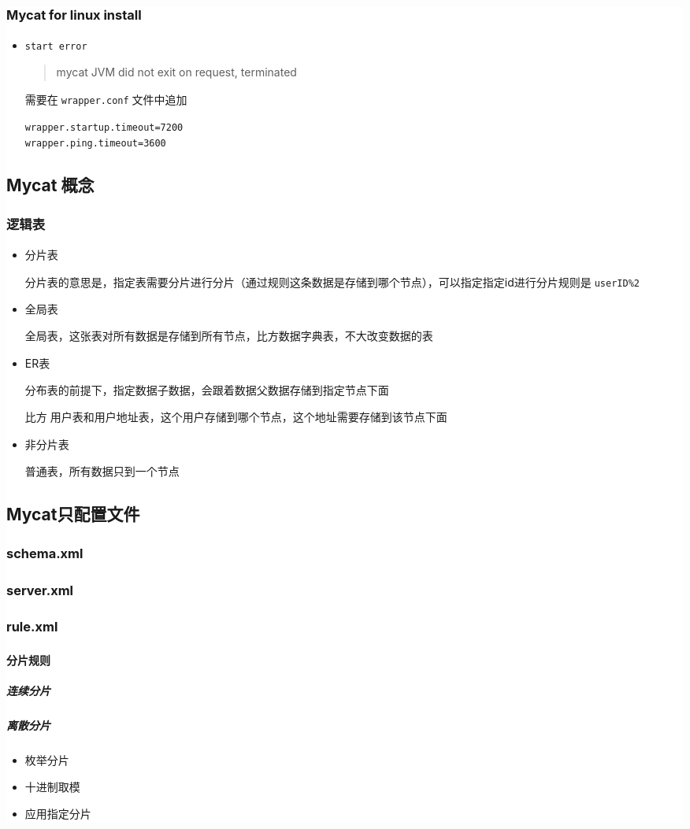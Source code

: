 ### Mycat for linux install

* `start error`

  >mycat JVM did not exit on request, terminated

  需要在 `wrapper.conf` 文件中追加

  ```properties
  wrapper.startup.timeout=7200
  wrapper.ping.timeout=3600
  ```


## Mycat 概念

### 逻辑表

* 分片表

  分片表的意思是，指定表需要分片进行分片（通过规则这条数据是存储到哪个节点），可以指定指定id进行分片规则是 `userID%2`

* 全局表

  全局表，这张表对所有数据是存储到所有节点，比方数据字典表，不大改变数据的表

* ER表

  分布表的前提下，指定数据子数据，会跟着数据父数据存储到指定节点下面

  比方 用户表和用户地址表，这个用户存储到哪个节点，这个地址需要存储到该节点下面

* 非分片表

  普通表，所有数据只到一个节点



## Mycat只配置文件

### schema.xml

### server.xml

### rule.xml

#### 分片规则

##### 连续分片

##### 离散分片

* 枚举分片

* 十进制取模

* 应用指定分片

